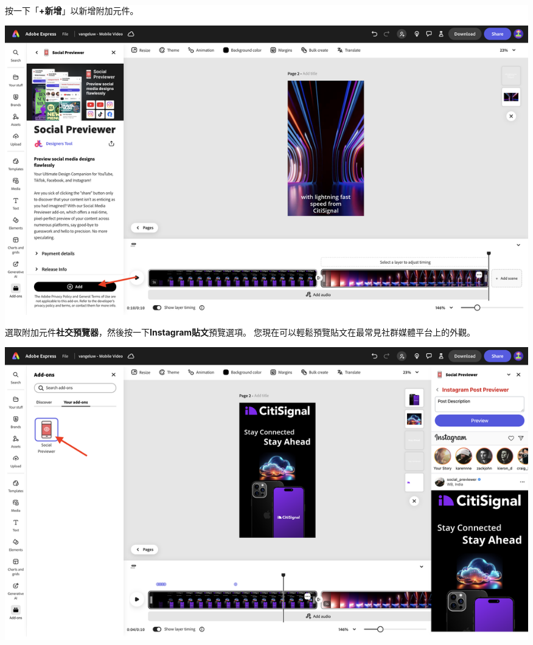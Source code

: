按一下「**+新增**」以新增附加元件。

![Adobe Express](./images/expressv48.png)

選取附加元件&#x200B;**社交預覽器**，然後按一下&#x200B;**Instagram貼文**&#x200B;預覽選項。 您現在可以輕鬆預覽貼文在最常見社群媒體平台上的外觀。

![Adobe Express](./images/expressv49.png)
